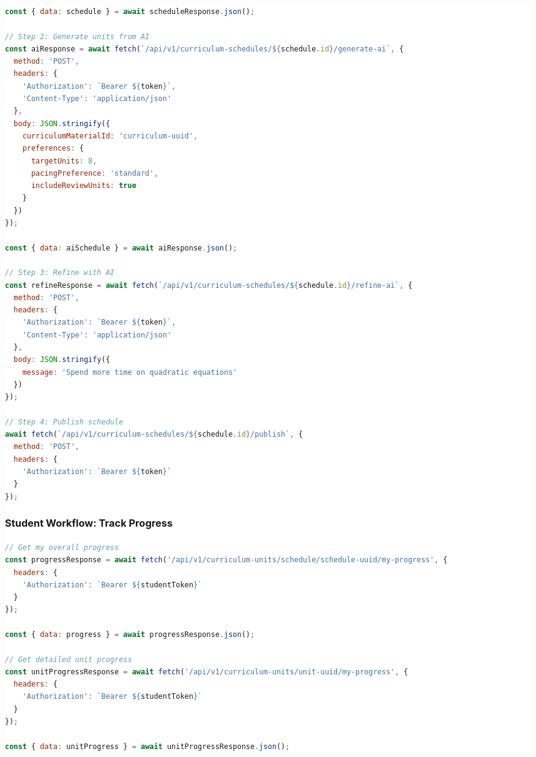 ```javascript
const { data: schedule } = await scheduleResponse.json();

// Step 2: Generate units from AI
const aiResponse = await fetch(`/api/v1/curriculum-schedules/${schedule.id}/generate-ai`, {
  method: 'POST',
  headers: {
    'Authorization': `Bearer ${token}`,
    'Content-Type': 'application/json'
  },
  body: JSON.stringify({
    curriculumMaterialId: 'curriculum-uuid',
    preferences: {
      targetUnits: 8,
      pacingPreference: 'standard',
      includeReviewUnits: true
    }
  })
});

const { data: aiSchedule } = await aiResponse.json();

// Step 3: Refine with AI
const refineResponse = await fetch(`/api/v1/curriculum-schedules/${schedule.id}/refine-ai`, {
  method: 'POST',
  headers: {
    'Authorization': `Bearer ${token}`,
    'Content-Type': 'application/json'
  },
  body: JSON.stringify({
    message: 'Spend more time on quadratic equations'
  })
});

// Step 4: Publish schedule
await fetch(`/api/v1/curriculum-schedules/${schedule.id}/publish`, {
  method: 'POST',
  headers: {
    'Authorization': `Bearer ${token}`
  }
});
```

### Student Workflow: Track Progress

```javascript
// Get my overall progress
const progressResponse = await fetch('/api/v1/curriculum-units/schedule/schedule-uuid/my-progress', {
  headers: {
    'Authorization': `Bearer ${studentToken}`
  }
});

const { data: progress } = await progressResponse.json();

// Get detailed unit progress
const unitProgressResponse = await fetch('/api/v1/curriculum-units/unit-uuid/my-progress', {
  headers: {
    'Authorization': `Bearer ${studentToken}`
  }
});

const { data: unitProgress } = await unitProgressResponse.json();
```